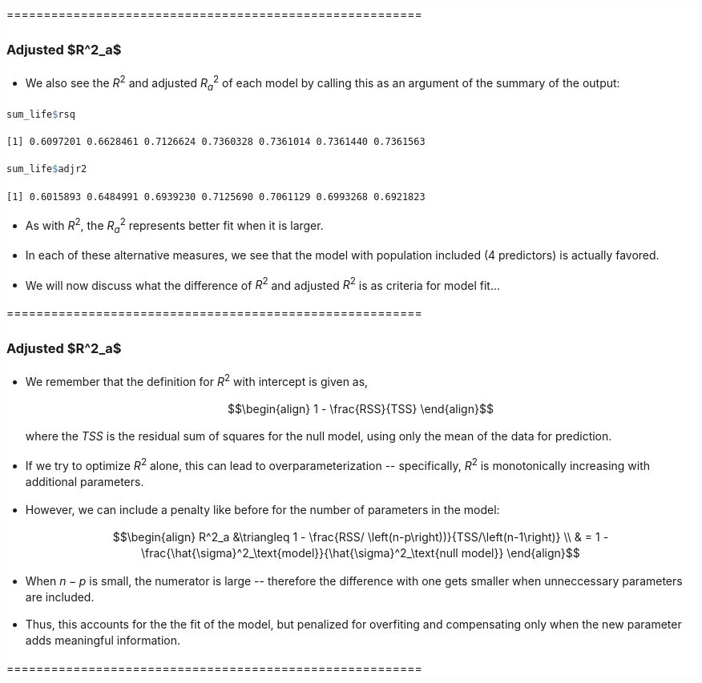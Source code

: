 ========================================================

<h3> Adjusted $R^2_a$</h3>


* We also see the $R^2$ and adjusted $R^2_a$ of each model by calling this as an argument of the summary of the output:


```r
sum_life$rsq
```

```
[1] 0.6097201 0.6628461 0.7126624 0.7360328 0.7361014 0.7361440 0.7361563
```

```r
sum_life$adjr2
```

```
[1] 0.6015893 0.6484991 0.6939230 0.7125690 0.7061129 0.6993268 0.6921823
```

* As with $R^2$, the $R^2_a$ represents better fit when it is larger.

* In each of these alternative measures, we see that the model with population included (4 predictors) is actually favored.

* We will now discuss what the difference of $R^2$ and adjusted $R^2$ is as criteria for model fit...

========================================================

<h3> Adjusted $R^2_a$</h3>

* We remember that the definition for $R^2$ with intercept is given as,

  $$\begin{align}
  1 - \frac{RSS}{TSS}
  \end{align}$$

  where the $TSS$ is the residual sum of squares for the null model, using only the mean of the data for prediction.
  
* If we try to optimize $R^2$ alone, this can lead to overparameterization -- specifically, $R^2$ is monotonically increasing with additional parameters.

* However, we can include a penalty like before for the number of parameters in the model:

  $$\begin{align}
  R^2_a &\triangleq 1 - \frac{RSS/ \left(n-p\right))}{TSS/\left(n-1\right)} \\
  &  = 1 - \frac{\hat{\sigma}^2_\text{model}}{\hat{\sigma}^2_\text{null model}}
  \end{align}$$
  
* When $n-p$ is small, the numerator is large -- therefore the difference with one gets smaller when unneccessary parameters are included.
  
* Thus, this accounts for the the fit of the model, but penalized for overfiting and compensating only when the new parameter adds meaningful information.

========================================================
